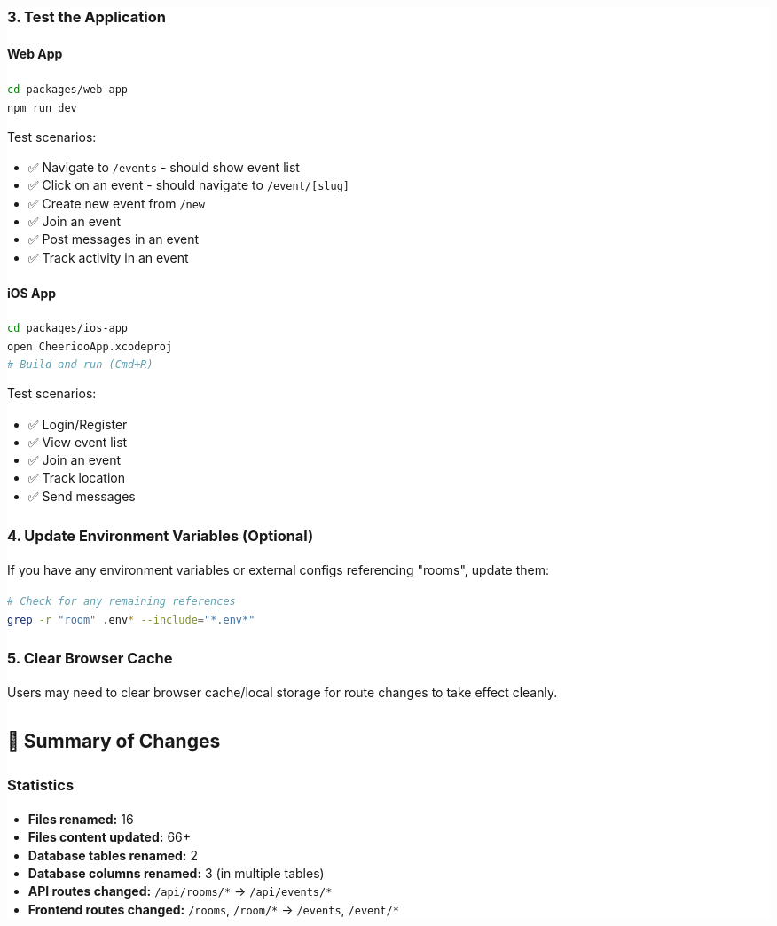 ### 3. Test the Application

#### Web App

```bash
cd packages/web-app
npm run dev
```

Test scenarios:

- ✅ Navigate to `/events` - should show event list
- ✅ Click on an event - should navigate to `/event/[slug]`
- ✅ Create new event from `/new`
- ✅ Join an event
- ✅ Post messages in an event
- ✅ Track activity in an event

#### iOS App

```bash
cd packages/ios-app
open CheeriooApp.xcodeproj
# Build and run (Cmd+R)
```

Test scenarios:

- ✅ Login/Register
- ✅ View event list
- ✅ Join an event
- ✅ Track location
- ✅ Send messages

### 4. Update Environment Variables (Optional)

If you have any environment variables or external configs referencing "rooms", update them:

```bash
# Check for any remaining references
grep -r "room" .env* --include="*.env*"
```

### 5. Clear Browser Cache

Users may need to clear browser cache/local storage for route changes to take effect cleanly.

## 📝 Summary of Changes

### Statistics

- **Files renamed:** 16
- **Files content updated:** 66+
- **Database tables renamed:** 2
- **Database columns renamed:** 3 (in multiple tables)
- **API routes changed:** `/api/rooms/*` → `/api/events/*`
- **Frontend routes changed:** `/rooms`, `/room/*` → `/events`, `/event/*`
